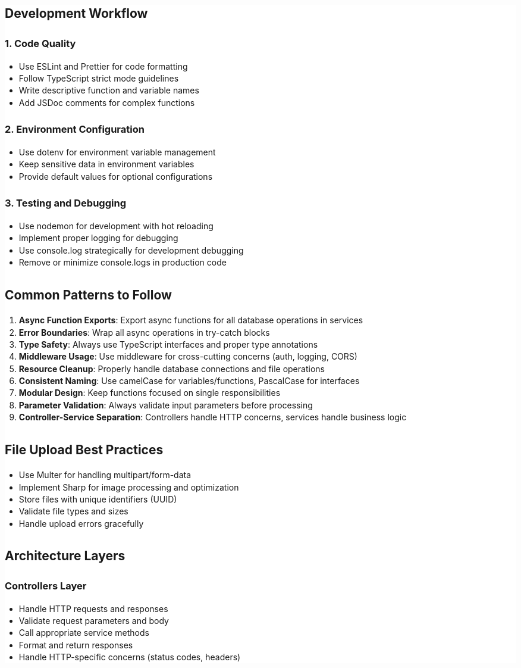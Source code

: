 ## Development Workflow

### 1. Code Quality
- Use ESLint and Prettier for code formatting
- Follow TypeScript strict mode guidelines
- Write descriptive function and variable names
- Add JSDoc comments for complex functions

### 2. Environment Configuration
- Use dotenv for environment variable management
- Keep sensitive data in environment variables
- Provide default values for optional configurations

### 3. Testing and Debugging
- Use nodemon for development with hot reloading
- Implement proper logging for debugging
- Use console.log strategically for development debugging
- Remove or minimize console.logs in production code

## Common Patterns to Follow

1. **Async Function Exports**: Export async functions for all database operations in services
2. **Error Boundaries**: Wrap all async operations in try-catch blocks
3. **Type Safety**: Always use TypeScript interfaces and proper type annotations
4. **Middleware Usage**: Use middleware for cross-cutting concerns (auth, logging, CORS)
5. **Resource Cleanup**: Properly handle database connections and file operations
6. **Consistent Naming**: Use camelCase for variables/functions, PascalCase for interfaces
7. **Modular Design**: Keep functions focused on single responsibilities
8. **Parameter Validation**: Always validate input parameters before processing
9. **Controller-Service Separation**: Controllers handle HTTP concerns, services handle business logic

## File Upload Best Practices

- Use Multer for handling multipart/form-data
- Implement Sharp for image processing and optimization
- Store files with unique identifiers (UUID)
- Validate file types and sizes
- Handle upload errors gracefully

## Architecture Layers

### Controllers Layer
- Handle HTTP requests and responses
- Validate request parameters and body
- Call appropriate service methods
- Format and return responses
- Handle HTTP-specific concerns (status codes, headers)
